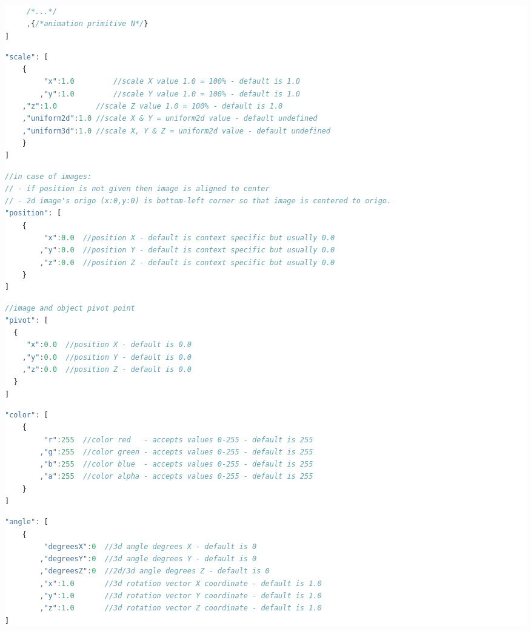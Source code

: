 ```JavaScript
     /*...*/
     ,{/*animation primitive N*/}
]
```

```JavaScript
"scale": [
    {
         "x":1.0         //scale X value 1.0 = 100% - default is 1.0
        ,"y":1.0         //scale Y value 1.0 = 100% - default is 1.0
    ,"z":1.0         //scale Z value 1.0 = 100% - default is 1.0
    ,"uniform2d":1.0 //scale X & Y = uniform2d value - default undefined
    ,"uniform3d":1.0 //scale X, Y & Z = uniform2d value - default undefined
    }
]
```

```JavaScript
//in case of images:
// - if position is not given then image is aligned to center
// - 2d image's origo (x:0,y:0) is bottom-left corner so that image is centered to origo.
"position": [
    {
         "x":0.0  //position X - default is context specific but usually 0.0
        ,"y":0.0  //position Y - default is context specific but usually 0.0
        ,"z":0.0  //position Z - default is context specific but usually 0.0
    }
]
```

```JavaScript
//image and object pivot point
"pivot": [
  {
     "x":0.0  //position X - default is 0.0
    ,"y":0.0  //position Y - default is 0.0
    ,"z":0.0  //position Z - default is 0.0
  }
]
```

```JavaScript
"color": [
    {
         "r":255  //color red   - accepts values 0-255 - default is 255
        ,"g":255  //color green - accepts values 0-255 - default is 255
        ,"b":255  //color blue  - accepts values 0-255 - default is 255
        ,"a":255  //color alpha - accepts values 0-255 - default is 255
    }
]
```

```JavaScript
"angle": [
    {
         "degreesX":0  //3d angle degrees X - default is 0
        ,"degreesY":0  //3d angle degrees Y - default is 0
        ,"degreesZ":0  //2d/3d angle degrees Z - default is 0
        ,"x":1.0       //3d rotation vector X coordinate - default is 1.0
        ,"y":1.0       //3d rotation vector Y coordinate - default is 1.0
        ,"z":1.0       //3d rotation vector Z coordinate - default is 1.0
]
```
